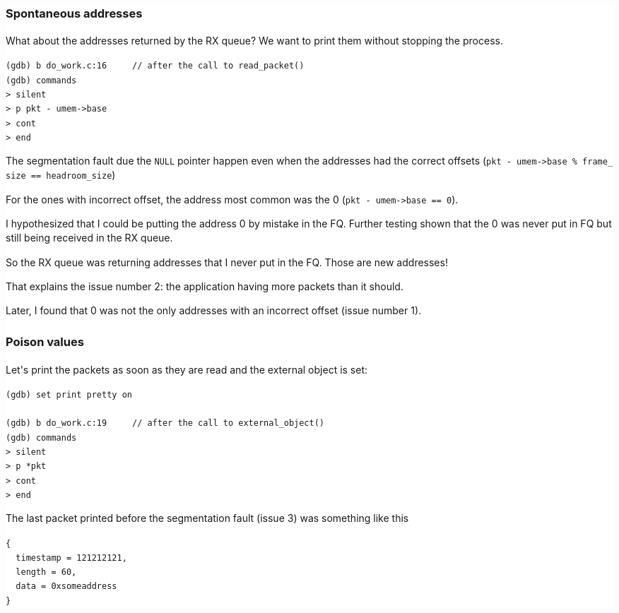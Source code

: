 ### Spontaneous addresses

What about the addresses returned by the RX queue? We want to print them
without stopping the process.

```gdb
(gdb) b do_work.c:16     // after the call to read_packet()
(gdb) commands
> silent
> p pkt - umem->base
> cont
> end
```

The segmentation fault due the `NULL` pointer happen even when the
addresses had the correct offsets (`pkt - umem->base % frame_size ==
headroom_size`)

For the ones with incorrect offset, the address most common was the 0
(`pkt - umem->base == 0`).

I hypothesized that I could be putting the address 0 by mistake in the
FQ. Further testing shown that the 0 was never put in FQ but still being
received in the RX queue.

So the RX queue was returning addresses that I never put in the FQ.
Those are new addresses!

That explains the issue number 2: the application having more packets
than it should.

Later, I found that 0 was not the only addresses with an incorrect
offset (issue number 1).

### Poison values

Let's print the packets as soon as they are read and the external object
is set:

```gdb
(gdb) set print pretty on

(gdb) b do_work.c:19     // after the call to external_object()
(gdb) commands
> silent
> p *pkt
> cont
> end
```

The last packet printed before the segmentation fault (issue 3)
was something like this

```
{
  timestamp = 121212121,
  length = 60,
  data = 0xsomeaddress
}
```
